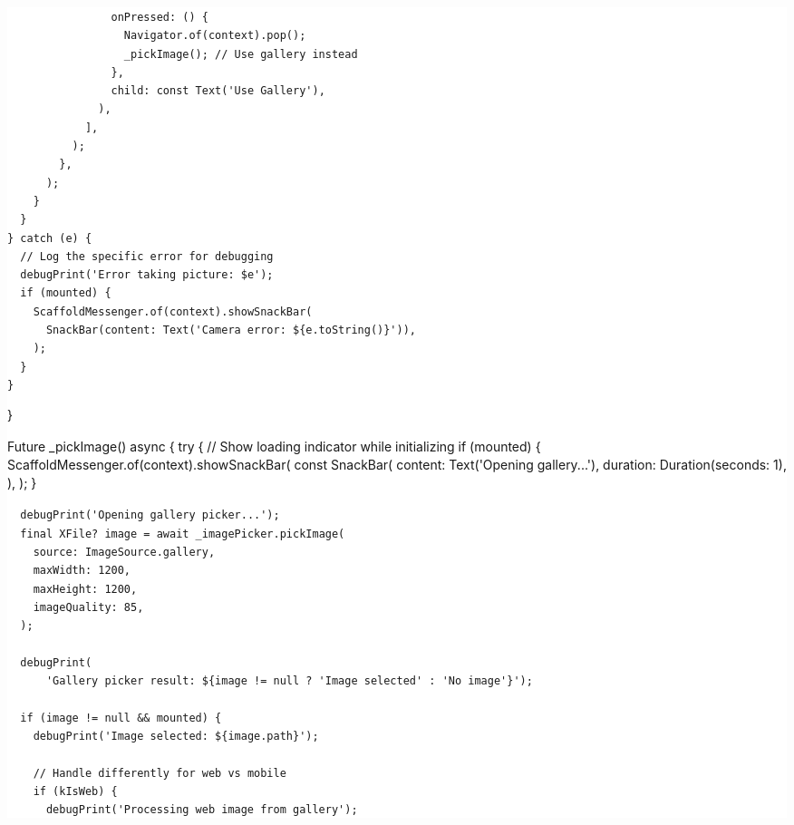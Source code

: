                     onPressed: () {
                      Navigator.of(context).pop();
                      _pickImage(); // Use gallery instead
                    },
                    child: const Text('Use Gallery'),
                  ),
                ],
              );
            },
          );
        }
      }
    } catch (e) {
      // Log the specific error for debugging
      debugPrint('Error taking picture: $e');
      if (mounted) {
        ScaffoldMessenger.of(context).showSnackBar(
          SnackBar(content: Text('Camera error: ${e.toString()}')),
        );
      }
    }

}

Future<void> \_pickImage() async {
try {
// Show loading indicator while initializing
if (mounted) {
ScaffoldMessenger.of(context).showSnackBar(
const SnackBar(
content: Text('Opening gallery...'),
duration: Duration(seconds: 1),
),
);
}

      debugPrint('Opening gallery picker...');
      final XFile? image = await _imagePicker.pickImage(
        source: ImageSource.gallery,
        maxWidth: 1200,
        maxHeight: 1200,
        imageQuality: 85,
      );

      debugPrint(
          'Gallery picker result: ${image != null ? 'Image selected' : 'No image'}');

      if (image != null && mounted) {
        debugPrint('Image selected: ${image.path}');

        // Handle differently for web vs mobile
        if (kIsWeb) {
          debugPrint('Processing web image from gallery');
